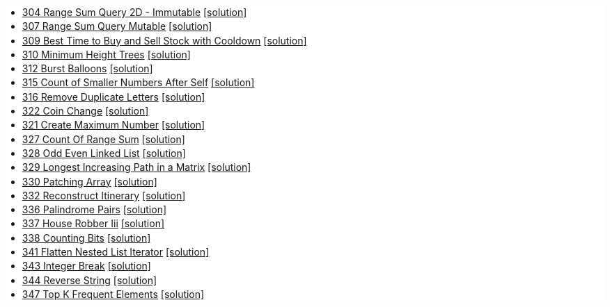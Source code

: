  * [304 Range Sum Query 2D - Immutable](https://leetcode.com/problems/range-sum-query-2d-immutable/) [[solution]](https://github.com/klyashko/algorithm-playground/blob/master/src/main/java/com/algorithm/playground/leetcode/problems/lc300/lc300/lc304/NumMatrix.java)
 * [307 Range Sum Query Mutable](https://leetcode.com/problems/range-sum-query-mutable/) [[solution]](https://github.com/klyashko/algorithm-playground/blob/master/src/main/java/com/algorithm/playground/leetcode/problems/lc300/lc300/lc307/RangeSumQueryMutable.java)
 * [309 Best Time to Buy and Sell Stock with Cooldown](https://leetcode.com/problems/best-time-to-buy-and-sell-stock-with-cooldown/) [[solution]](https://github.com/klyashko/algorithm-playground/blob/master/src/main/java/com/algorithm/playground/leetcode/problems/lc300/lc300/lc309/BestTimeToBuyAndSellStockWithCooldown.java)
 * [310 Minimum Height Trees](https://leetcode.com/problems/minimum-height-trees/) [[solution]](https://github.com/klyashko/algorithm-playground/blob/master/src/main/java/com/algorithm/playground/leetcode/problems/lc300/lc310/lc310/MinimumHeightTrees.java)
 * [312 Burst Balloons](https://leetcode.com/problems/burst-balloons/) [[solution]](https://github.com/klyashko/algorithm-playground/blob/master/src/main/java/com/algorithm/playground/leetcode/problems/lc300/lc310/lc312/BurstBalloons.java)
 * [315 Count of Smaller Numbers After Self](https://leetcode.com/problems/count-of-smaller-numbers-after-self/) [[solution]](https://github.com/klyashko/algorithm-playground/blob/master/src/main/java/com/algorithm/playground/leetcode/problems/lc300/lc310/lc315/CountOfSmallerNumbersAfterSelf.java)
 * [316 Remove Duplicate Letters](https://leetcode.com/problems/remove-duplicate-letters/) [[solution]](https://github.com/klyashko/algorithm-playground/blob/master/src/main/java/com/algorithm/playground/leetcode/problems/lc300/lc310/lc316/RemoveDuplicateLetters.java)
 * [322 Coin Change](https://leetcode.com/problems/coin-change/) [[solution]](https://github.com/klyashko/algorithm-playground/blob/master/src/main/java/com/algorithm/playground/leetcode/problems/lc300/lc320/lc322/CoinChange.java)
 * [321 Create Maximum Number](https://leetcode.com/problems/create-maximum-number/) [[solution]](https://github.com/klyashko/algorithm-playground/blob/master/src/main/java/com/algorithm/playground/leetcode/problems/lc300/lc320/lc321/CreateMaximumNumber.java)
 * [327 Count Of Range Sum](https://leetcode.com/problems/count-of-range-sum/) [[solution]](https://github.com/klyashko/algorithm-playground/blob/master/src/main/java/com/algorithm/playground/leetcode/problems/lc300/lc320/lc327/CountOfRangeSum.java)
 * [328 Odd Even Linked List](https://leetcode.com/problems/odd-even-linked-list/) [[solution]](https://github.com/klyashko/algorithm-playground/blob/master/src/main/java/com/algorithm/playground/leetcode/problems/lc300/lc320/lc328/OddEvenLinkedList.java)
 * [329 Longest Increasing Path in a Matrix](https://leetcode.com/problems/longest-increasing-path-in-a-matrix/) [[solution]](https://github.com/klyashko/algorithm-playground/blob/master/src/main/java/com/algorithm/playground/leetcode/problems/lc300/lc320/lc329/LongestIncreasingPathInAMatrix.java)
 * [330 Patching Array](https://leetcode.com/problems/patching-array/) [[solution]](https://github.com/klyashko/algorithm-playground/blob/master/src/main/java/com/algorithm/playground/leetcode/problems/lc300/lc330/lc330/PatchingArray.java)
 * [332 Reconstruct Itinerary](https://leetcode.com/problems/reconstruct-itinerary/) [[solution]](https://github.com/klyashko/algorithm-playground/blob/master/src/main/java/com/algorithm/playground/leetcode/problems/lc300/lc330/lc332/ReconstructItinerary.java)
 * [336 Palindrome Pairs](https://leetcode.com/problems/palindrome-pairs/) [[solution]](https://github.com/klyashko/algorithm-playground/blob/master/src/main/java/com/algorithm/playground/leetcode/problems/lc300/lc330/lc336/PalindromePairs.java)
 * [337 House Robber Iii](https://leetcode.com/problems/house-robber-iii/) [[solution]](https://github.com/klyashko/algorithm-playground/blob/master/src/main/java/com/algorithm/playground/leetcode/problems/lc300/lc330/lc337/HouseRobberIII.java)
 * [338 Counting Bits](https://leetcode.com/problems/counting-bits/) [[solution]](https://github.com/klyashko/algorithm-playground/blob/master/src/main/java/com/algorithm/playground/leetcode/problems/lc300/lc330/lc338/CountingBits.java)
 * [341 Flatten Nested List Iterator](https://leetcode.com/problems/flatten-nested-list-iterator/) [[solution]](https://github.com/klyashko/algorithm-playground/blob/master/src/main/java/com/algorithm/playground/leetcode/problems/lc300/lc340/lc341/FlattenNestedListIterator.java)
 * [343 Integer Break](https://leetcode.com/problems/integer-break/) [[solution]](https://github.com/klyashko/algorithm-playground/blob/master/src/main/java/com/algorithm/playground/leetcode/problems/lc300/lc340/lc343/IntegerBreak.java)
 * [344 Reverse String](https://leetcode.com/problems/reverse-string/) [[solution]](https://github.com/klyashko/algorithm-playground/blob/master/src/main/java/com/algorithm/playground/leetcode/problems/lc300/lc340/lc344/ReverseString.java)
 * [347 Top K Frequent Elements](https://leetcode.com/problems/top-k-frequent-elements/) [[solution]](https://github.com/klyashko/algorithm-playground/blob/master/src/main/java/com/algorithm/playground/leetcode/problems/lc300/lc340/lc347/TopKFrequentElements.java)